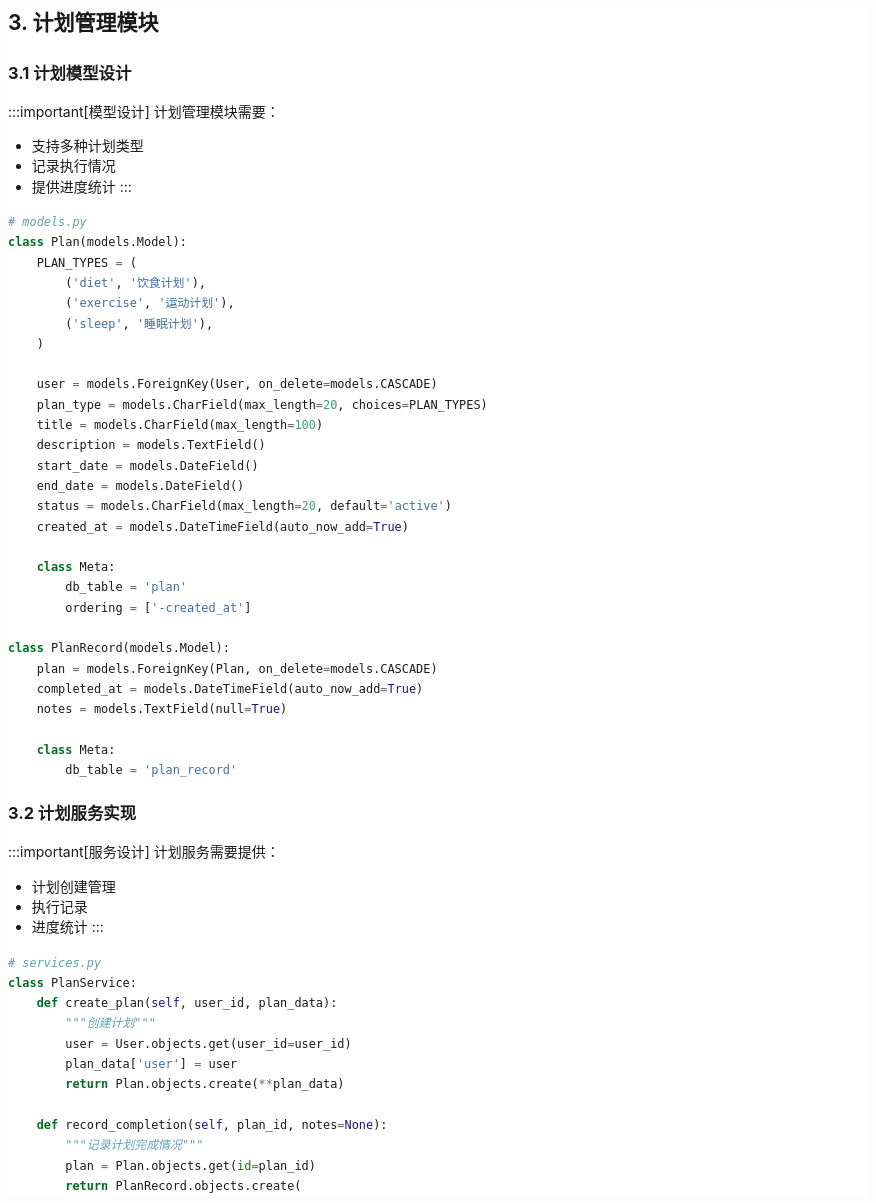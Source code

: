 ## 3. 计划管理模块

### 3.1 计划模型设计

:::important[模型设计]
计划管理模块需要：
- 支持多种计划类型
- 记录执行情况
- 提供进度统计
:::

```python
# models.py
class Plan(models.Model):
    PLAN_TYPES = (
        ('diet', '饮食计划'),
        ('exercise', '运动计划'),
        ('sleep', '睡眠计划'),
    )
    
    user = models.ForeignKey(User, on_delete=models.CASCADE)
    plan_type = models.CharField(max_length=20, choices=PLAN_TYPES)
    title = models.CharField(max_length=100)
    description = models.TextField()
    start_date = models.DateField()
    end_date = models.DateField()
    status = models.CharField(max_length=20, default='active')
    created_at = models.DateTimeField(auto_now_add=True)
    
    class Meta:
        db_table = 'plan'
        ordering = ['-created_at']

class PlanRecord(models.Model):
    plan = models.ForeignKey(Plan, on_delete=models.CASCADE)
    completed_at = models.DateTimeField(auto_now_add=True)
    notes = models.TextField(null=True)
    
    class Meta:
        db_table = 'plan_record'
```

### 3.2 计划服务实现

:::important[服务设计]
计划服务需要提供：
- 计划创建管理
- 执行记录
- 进度统计
:::

```python
# services.py
class PlanService:
    def create_plan(self, user_id, plan_data):
        """创建计划"""
        user = User.objects.get(user_id=user_id)
        plan_data['user'] = user
        return Plan.objects.create(**plan_data)

    def record_completion(self, plan_id, notes=None):
        """记录计划完成情况"""
        plan = Plan.objects.get(id=plan_id)
        return PlanRecord.objects.create(
```